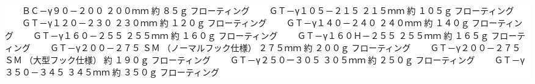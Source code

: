 <td width="236" height="35">　　ＢＣ－γ９０－２００</td>
<td align="center" width="159" height="35">２００ｍｍ</td>
<td align="center" width="174" height="35">約 ８５ｇ</td>
<td align="center" width="161" height="35">フローティング</td>
</tr>
<tr>
<td width="236" height="35">　　ＧＴ－γ１０５－２１５</td>
<td align="center" width="159" height="35">２１５ｍｍ</td>
<td align="center" width="174" height="35">約 １０５ｇ</td>
<td align="center" width="161" height="35">フローティング</td>
</tr>
<tr>
<td width="236" height="35">　　ＧＴ－γ１２０－２３０</td>
<td align="center" width="159" height="35">２３０ｍｍ</td>
<td align="center" width="174" height="35">約 １２０ｇ</td>
<td align="center" width="161" height="35">フローティング</td>
</tr>
<tr>
<td width="236" height="35">　　ＧＴ－γ１４０－２４０</td>
<td align="center" width="159" height="35">２４０ｍｍ</td>
<td align="center" width="174" height="35">約 １４０ｇ</td>
<td align="center" width="161" height="35">フローティング</td>
</tr>
<tr>
<td width="236" height="35">　　ＧＴ－γ１６０－２５５</td>
<td align="center" width="159" height="35">２５５ｍｍ</td>
<td align="center" width="174" height="35">約 １６０ｇ</td>
<td align="center" width="161" height="35">フローティング</td>
</tr>
<tr>
<td width="236" height="35">　　ＧＴ－γ１６０Ｈ－２５５</td>
<td align="center" width="159" height="35">２５５ｍｍ</td>
<td align="center" width="174" height="35">約 １６５ｇ</td>
<td align="center" width="161" height="35">フローティング</td>
</tr>
<tr>
<td width="236" height="35">　　ＧＴ－γ２００－２７５ ＳＭ
（ノーマルフック仕様）</td>
<td rowspan="2" align="center" width="159" height="35">２７５ｍｍ</td>
<td align="center" width="174" height="35">約 ２００ｇ</td>
<td align="center" width="161" height="35">フローティング</td>
</tr>
<tr>
<td width="236" height="35">　　ＧＴ－γ２００－２７５ ＳＭ
（大型フック仕様）</td>
<td align="center" width="174" height="35">約 １９０ｇ</td>
<td align="center" width="161" height="35">フローティング</td>
</tr>
<tr>
<td align="left" width="236">　　ＧＴ－γ２５０ー３０５</td>
<td align="center" width="159" height="35">３０５ｍｍ</td>
<td align="center" width="174">約 ２５０ｇ</td>
<td align="center" width="161">フローティング</td>
</tr>
<tr>
<td align="left" width="236">　　ＧＴ－γ３５０－３４５</td>
<td align="center" width="159" height="35">３４５ｍｍ</td>
<td align="center" width="174">約 ３５０ｇ</td>
<td align="center" width="161">フローティング</td>
</tr>
</tbody>
</table>
